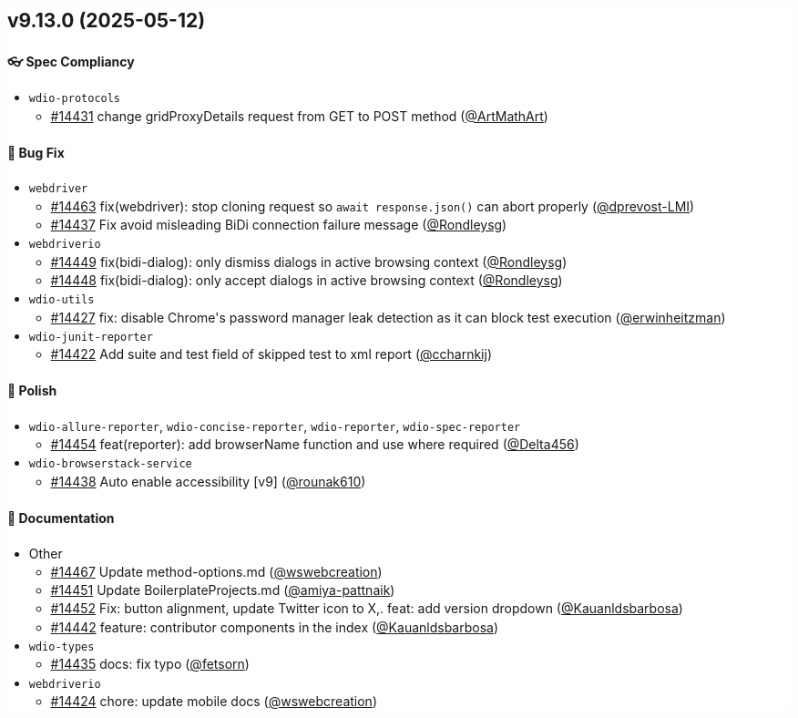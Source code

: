 
## v9.13.0 (2025-05-12)

#### :eyeglasses: Spec Compliancy
* `wdio-protocols`
  * [#14431](https://github.com/webdriverio/webdriverio/pull/14431) change gridProxyDetails request from GET to POST method ([@ArtMathArt](https://github.com/ArtMathArt))

#### :bug: Bug Fix
* `webdriver`
  * [#14463](https://github.com/webdriverio/webdriverio/pull/14463) fix(webdriver): stop cloning request so `await response.json()` can abort properly ([@dprevost-LMI](https://github.com/dprevost-LMI))
  * [#14437](https://github.com/webdriverio/webdriverio/pull/14437) Fix avoid misleading BiDi connection failure message ([@Rondleysg](https://github.com/Rondleysg))
* `webdriverio`
  * [#14449](https://github.com/webdriverio/webdriverio/pull/14449) fix(bidi-dialog): only dismiss dialogs in active browsing context ([@Rondleysg](https://github.com/Rondleysg))
  * [#14448](https://github.com/webdriverio/webdriverio/pull/14448) fix(bidi-dialog): only accept dialogs in active browsing context ([@Rondleysg](https://github.com/Rondleysg))
* `wdio-utils`
  * [#14427](https://github.com/webdriverio/webdriverio/pull/14427) fix: disable Chrome's password manager leak detection as it can block test execution ([@erwinheitzman](https://github.com/erwinheitzman))
* `wdio-junit-reporter`
  * [#14422](https://github.com/webdriverio/webdriverio/pull/14422) Add suite and test field of skipped test to xml report ([@ccharnkij](https://github.com/ccharnkij))

#### :nail_care: Polish
* `wdio-allure-reporter`, `wdio-concise-reporter`, `wdio-reporter`, `wdio-spec-reporter`
  * [#14454](https://github.com/webdriverio/webdriverio/pull/14454) feat(reporter): add browserName function and use where required ([@Delta456](https://github.com/Delta456))
* `wdio-browserstack-service`
  * [#14438](https://github.com/webdriverio/webdriverio/pull/14438) Auto enable accessibility [v9] ([@rounak610](https://github.com/rounak610))

#### :memo: Documentation
* Other
  * [#14467](https://github.com/webdriverio/webdriverio/pull/14467) Update method-options.md ([@wswebcreation](https://github.com/wswebcreation))
  * [#14451](https://github.com/webdriverio/webdriverio/pull/14451) Update BoilerplateProjects.md ([@amiya-pattnaik](https://github.com/amiya-pattnaik))
  * [#14452](https://github.com/webdriverio/webdriverio/pull/14452) Fix: button alignment, update Twitter icon to X,. feat: add version dropdown ([@Kauanldsbarbosa](https://github.com/Kauanldsbarbosa))
  * [#14442](https://github.com/webdriverio/webdriverio/pull/14442) feature: contributor components in the index ([@Kauanldsbarbosa](https://github.com/Kauanldsbarbosa))
* `wdio-types`
  * [#14435](https://github.com/webdriverio/webdriverio/pull/14435) docs: fix typo ([@fetsorn](https://github.com/fetsorn))
* `webdriverio`
  * [#14424](https://github.com/webdriverio/webdriverio/pull/14424) chore: update mobile docs ([@wswebcreation](https://github.com/wswebcreation))
